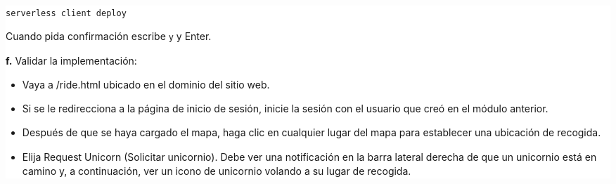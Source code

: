 ```
serverless client deploy
```

Cuando pida confirmación escribe `y` y Enter.

**f.** Validar la implementación:

- Vaya a /ride.html ubicado en el dominio del sitio web.

- Si se le redirecciona a la página de inicio de sesión, inicie la sesión con el usuario que creó en el módulo anterior.

- Después de que se haya cargado el mapa, haga clic en cualquier lugar del mapa para establecer una ubicación de recogida.

- Elija Request Unicorn (Solicitar unicornio). Debe ver una notificación en la barra lateral derecha de que un unicornio está en camino y, a continuación, ver un icono de unicornio volando a su lugar de recogida.
